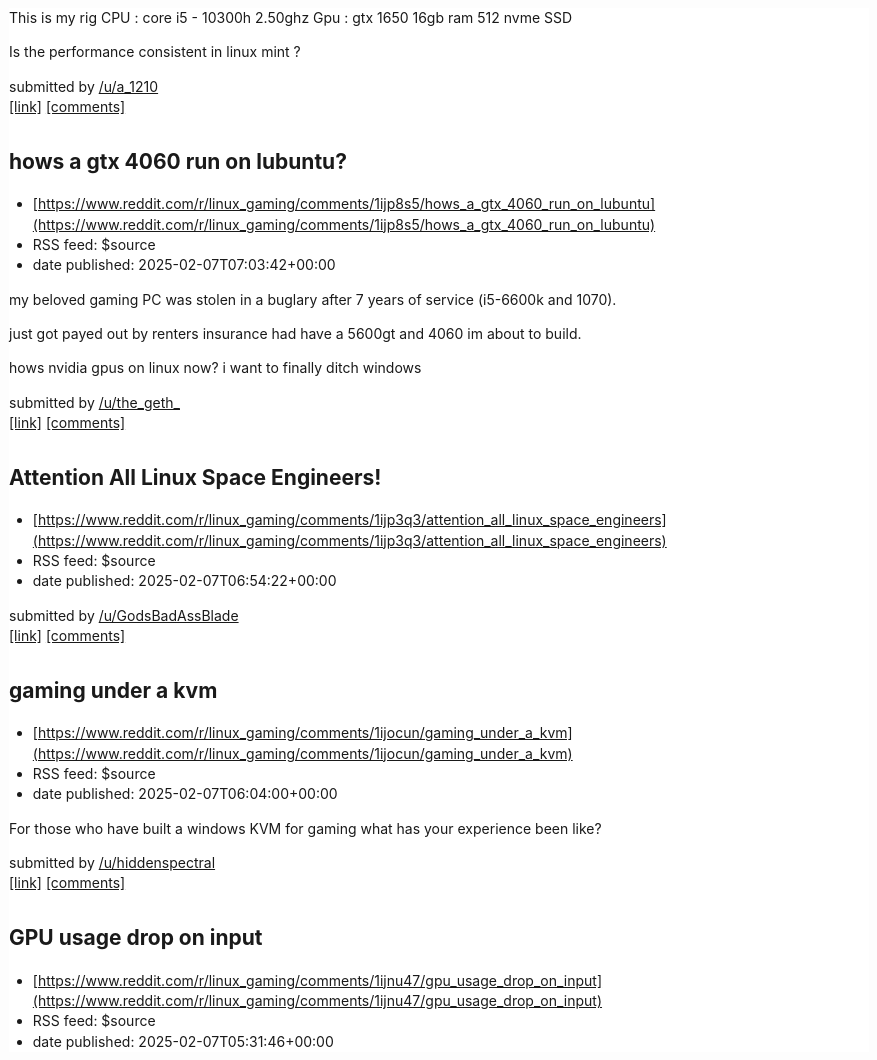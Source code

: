 <div class="md"><p>This is my rig CPU : core i5 - 10300h 2.50ghz Gpu : gtx 1650 16gb ram 512 nvme SSD</p> <p>Is the performance consistent in linux mint ?</p> </div> &#32; submitted by &#32; <a href="https://www.reddit.com/user/a_1210"> /u/a_1210 </a> <br/> <span><a href="https://www.reddit.com/r/linux_gaming/comments/1ijpbga/guys_i_am_new_to_this_community_i_was_thinking_of/">[link]</a></span> &#32; <span><a href="https://www.reddit.com/r/linux_gaming/comments/1ijpbga/guys_i_am_new_to_this_community_i_was_thinking_of/">[comments]</a></span>

## hows a gtx 4060 run on lubuntu?
 - [https://www.reddit.com/r/linux_gaming/comments/1ijp8s5/hows_a_gtx_4060_run_on_lubuntu](https://www.reddit.com/r/linux_gaming/comments/1ijp8s5/hows_a_gtx_4060_run_on_lubuntu)
 - RSS feed: $source
 - date published: 2025-02-07T07:03:42+00:00

<div class="md"><p>my beloved gaming PC was stolen in a buglary after 7 years of service (i5-6600k and 1070).</p> <p>just got payed out by renters insurance had have a 5600gt and 4060 im about to build.</p> <p>hows nvidia gpus on linux now? i want to finally ditch windows</p> </div> &#32; submitted by &#32; <a href="https://www.reddit.com/user/the_geth_"> /u/the_geth_ </a> <br/> <span><a href="https://www.reddit.com/r/linux_gaming/comments/1ijp8s5/hows_a_gtx_4060_run_on_lubuntu/">[link]</a></span> &#32; <span><a href="https://www.reddit.com/r/linux_gaming/comments/1ijp8s5/hows_a_gtx_4060_run_on_lubuntu/">[comments]</a></span>

## Attention All Linux Space Engineers!
 - [https://www.reddit.com/r/linux_gaming/comments/1ijp3q3/attention_all_linux_space_engineers](https://www.reddit.com/r/linux_gaming/comments/1ijp3q3/attention_all_linux_space_engineers)
 - RSS feed: $source
 - date published: 2025-02-07T06:54:22+00:00

&#32; submitted by &#32; <a href="https://www.reddit.com/user/GodsBadAssBlade"> /u/GodsBadAssBlade </a> <br/> <span><a href="/r/spaceengineers/comments/1ijp3a7/attention_all_linux_space_engineers/">[link]</a></span> &#32; <span><a href="https://www.reddit.com/r/linux_gaming/comments/1ijp3q3/attention_all_linux_space_engineers/">[comments]</a></span>

## gaming under a kvm
 - [https://www.reddit.com/r/linux_gaming/comments/1ijocun/gaming_under_a_kvm](https://www.reddit.com/r/linux_gaming/comments/1ijocun/gaming_under_a_kvm)
 - RSS feed: $source
 - date published: 2025-02-07T06:04:00+00:00

<div class="md"><p>For those who have built a windows KVM for gaming what has your experience been like? </p> </div> &#32; submitted by &#32; <a href="https://www.reddit.com/user/hiddenspectral"> /u/hiddenspectral </a> <br/> <span><a href="https://www.reddit.com/r/linux_gaming/comments/1ijocun/gaming_under_a_kvm/">[link]</a></span> &#32; <span><a href="https://www.reddit.com/r/linux_gaming/comments/1ijocun/gaming_under_a_kvm/">[comments]</a></span>

## GPU usage drop on input
 - [https://www.reddit.com/r/linux_gaming/comments/1ijnu47/gpu_usage_drop_on_input](https://www.reddit.com/r/linux_gaming/comments/1ijnu47/gpu_usage_drop_on_input)
 - RSS feed: $source
 - date published: 2025-02-07T05:31:46+00:00
